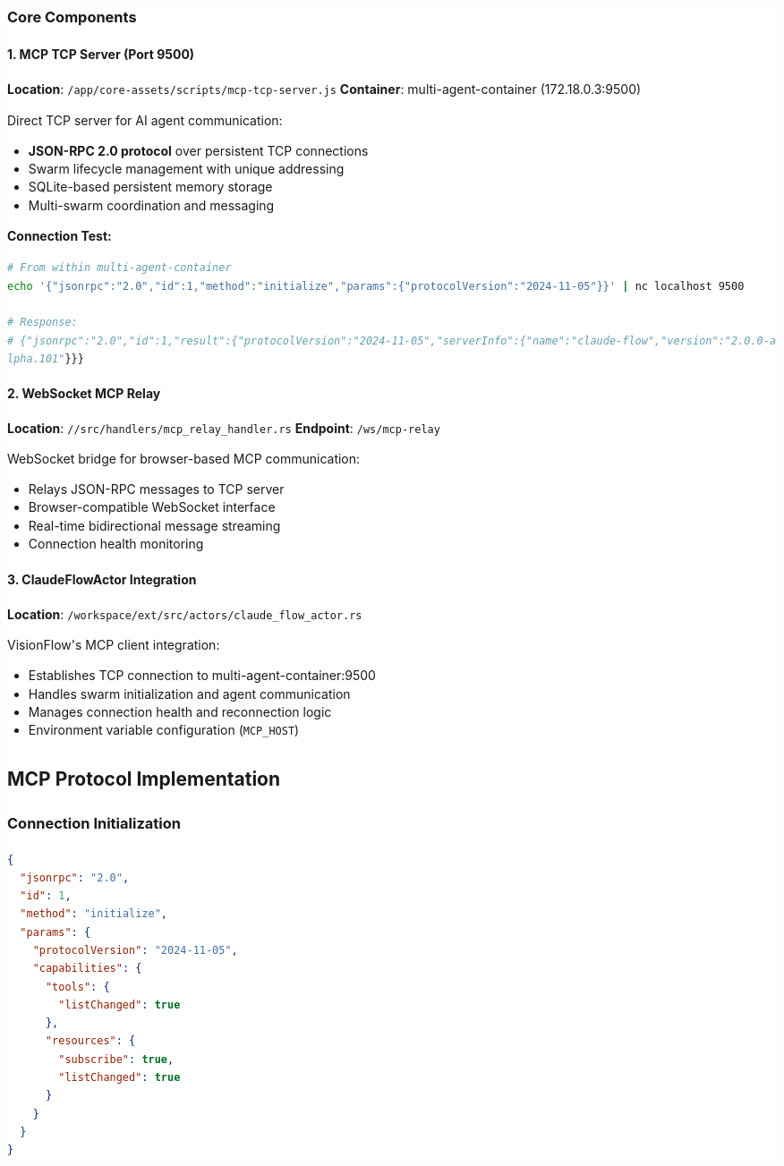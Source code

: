 ### Core Components

#### 1. MCP TCP Server (Port 9500)
**Location**: `/app/core-assets/scripts/mcp-tcp-server.js`
**Container**: multi-agent-container (172.18.0.3:9500)

Direct TCP server for AI agent communication:
- **JSON-RPC 2.0 protocol** over persistent TCP connections
- Swarm lifecycle management with unique addressing
- SQLite-based persistent memory storage
- Multi-swarm coordination and messaging

**Connection Test:**
```bash
# From within multi-agent-container
echo '{"jsonrpc":"2.0","id":1,"method":"initialize","params":{"protocolVersion":"2024-11-05"}}' | nc localhost 9500

# Response:
# {"jsonrpc":"2.0","id":1,"result":{"protocolVersion":"2024-11-05","serverInfo":{"name":"claude-flow","version":"2.0.0-alpha.101"}}}
```

#### 2. WebSocket MCP Relay
**Location**: `//src/handlers/mcp_relay_handler.rs`
**Endpoint**: `/ws/mcp-relay`

WebSocket bridge for browser-based MCP communication:
- Relays JSON-RPC messages to TCP server
- Browser-compatible WebSocket interface
- Real-time bidirectional message streaming
- Connection health monitoring

#### 3. ClaudeFlowActor Integration
**Location**: `/workspace/ext/src/actors/claude_flow_actor.rs`

VisionFlow's MCP client integration:
- Establishes TCP connection to multi-agent-container:9500
- Handles swarm initialization and agent communication
- Manages connection health and reconnection logic
- Environment variable configuration (`MCP_HOST`)

## MCP Protocol Implementation

### Connection Initialization
```json
{
  "jsonrpc": "2.0",
  "id": 1,
  "method": "initialize",
  "params": {
    "protocolVersion": "2024-11-05",
    "capabilities": {
      "tools": {
        "listChanged": true
      },
      "resources": {
        "subscribe": true,
        "listChanged": true
      }
    }
  }
}
```
